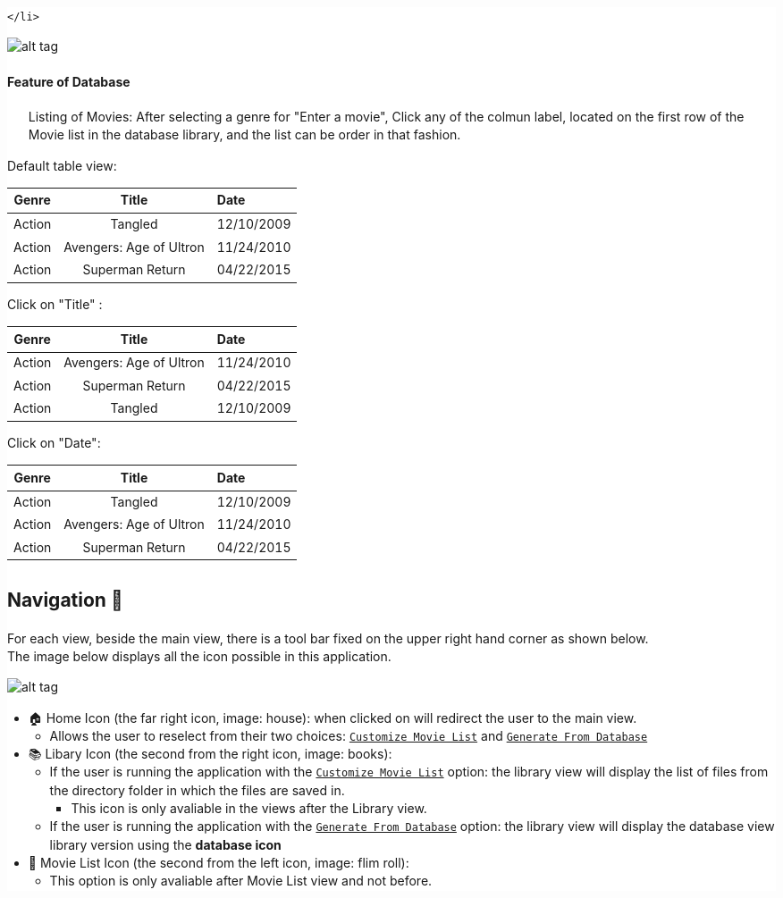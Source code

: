     </li>
</ul>

![alt tag](https://user-images.githubusercontent.com/40246010/43698632-908d1ce6-9910-11e8-8f2c-5a6d35517802.png)

#### Feature of Database
<ul style="list-style-type:none">
 <li> Listing of Movies: After selecting a genre for "Enter a movie", Click any of the colmun label, located on the first row of the Movie list in the database library, and the list can be order in that fashion.</li>
  </ul>
  
 Default table view:

 | Genre     | Title         | Date  |
| --------- |:-------------:| :-----|
| Action    | Tangled | 12/10/2009|
| Action    | Avengers: Age of Ultron |   11/24/2010|
| Action    | Superman Return     |  04/22/2015 |

Click on "Title" :

  | Genre     | Title         | Date  |
| --------- |:-------------:| :-----|
| Action    |Avengers: Age of Ultron |   11/24/2010|
| Action    | Superman Return     |  04/22/2015 |
| Action    | Tangled | 12/10/2009|

Click on "Date":

  | Genre     | Title         | Date  |
| --------- |:-------------:| :-----|
| Action    | Tangled | 12/10/2009|
| Action    |Avengers: Age of Ultron |   11/24/2010|
| Action    | Superman Return     |  04/22/2015 |

<a name = "nav"></a>
## Navigation :round_pushpin:
For each view, beside the main view, there is a tool bar fixed on the upper right hand corner as shown below. </br>
The image below displays all the icon possible in this application. </br>

![alt tag](https://user-images.githubusercontent.com/40246010/43753316-c67a25aa-99ca-11e8-969d-446fc2fb6e3a.PNG)
- :house: Home Icon (the far right icon, image: house): when clicked on will redirect the user to the main view.
  - Allows the user to reselect from their two choices: [`Customize Movie List`](https://github.com/UTSA-CS-3443/MoviePicker#csv) and [`Generate From Database`](https://github.com/UTSA-CS-3443/MoviePicker#db)
- :books: Libary Icon (the second from the right icon, image: books):
   - If the user is running the application with the [`Customize Movie List`](https://github.com/UTSA-CS-3443/MoviePicker#csv) option: the library view will display the list of files from the directory folder in which the files are saved in.
      - This icon is only avaliable in the views after the Library view.
   - If the user is running the application with the [`Generate From Database`](https://github.com/UTSA-CS-3443/MoviePicker#db) option: the library view will display the database view library version using the <b> database icon </b>
- :movie_camera: Movie List Icon (the second from the left icon, image: flim roll):
  - This option is only avaliable after Movie List view and not before. 